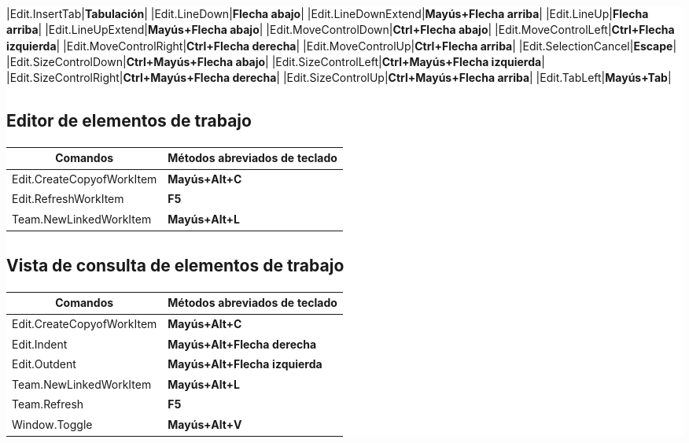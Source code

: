 |Edit.InsertTab|**Tabulación**|
|Edit.LineDown|**Flecha abajo**|
|Edit.LineDownExtend|**Mayús+Flecha arriba**|
|Edit.LineUp|**Flecha arriba**|
|Edit.LineUpExtend|**Mayús+Flecha abajo**|
|Edit.MoveControlDown|**Ctrl+Flecha abajo**|
|Edit.MoveControlLeft|**Ctrl+Flecha izquierda**|
|Edit.MoveControlRight|**Ctrl+Flecha derecha**|
|Edit.MoveControlUp|**Ctrl+Flecha arriba**|
|Edit.SelectionCancel|**Escape**|
|Edit.SizeControlDown|**Ctrl+Mayús+Flecha abajo**|
|Edit.SizeControlLeft|**Ctrl+Mayús+Flecha izquierda**|
|Edit.SizeControlRight|**Ctrl+Mayús+Flecha derecha**|
|Edit.SizeControlUp|**Ctrl+Mayús+Flecha arriba**|
|Edit.TabLeft|**Mayús+Tab**|

## <a name="work-item-editor"></a>Editor de elementos de trabajo

|Comandos|Métodos abreviados de teclado|
|--------------| - |
|Edit.CreateCopyofWorkItem|**Mayús+Alt+C**|
|Edit.RefreshWorkItem|**F5**|
|Team.NewLinkedWorkItem|**Mayús+Alt+L**|

## <a name="work-item-query-view"></a>Vista de consulta de elementos de trabajo

|Comandos|Métodos abreviados de teclado|
|--------------| - |
|Edit.CreateCopyofWorkItem|**Mayús+Alt+C**|
|Edit.Indent|**Mayús+Alt+Flecha derecha**|
|Edit.Outdent|**Mayús+Alt+Flecha izquierda**|
|Team.NewLinkedWorkItem|**Mayús+Alt+L**|
|Team.Refresh|**F5**|
|Window.Toggle|**Mayús+Alt+V**|
